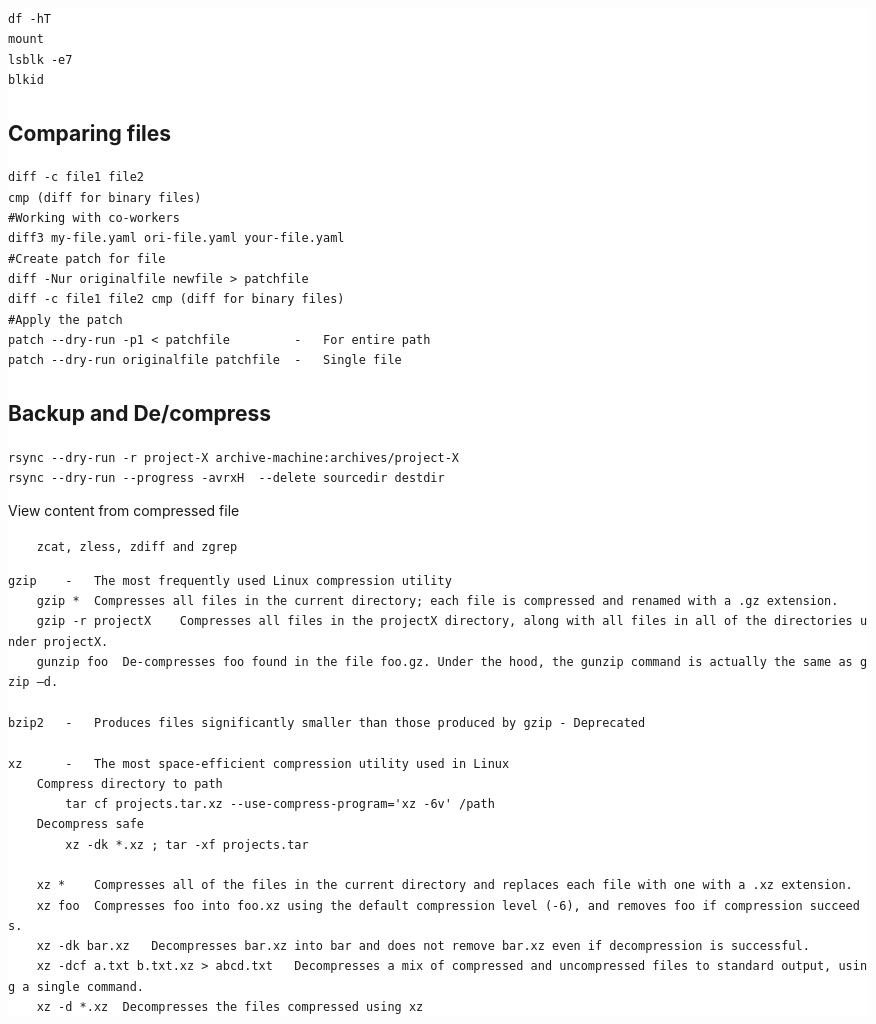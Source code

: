 	df -hT
	mount 
	lsblk -e7
	blkid

## Comparing files

	diff -c file1 file2
	cmp (diff for binary files)
	#Working with co-workers
	diff3 my-file.yaml ori-file.yaml your-file.yaml
	#Create patch for file
	diff -Nur originalfile newfile > patchfile
	diff -c file1 file2 cmp (diff for binary files)
	#Apply the patch
	patch --dry-run -p1 < patchfile			-	For entire path
	patch --dry-run originalfile patchfile	-	Single file

## Backup and De/compress

	rsync --dry-run -r project-X archive-machine:archives/project-X
	rsync --dry-run --progress -avrxH  --delete sourcedir destdir

View content from compressed file

```
	zcat, zless, zdiff and zgrep
```

	gzip	-	The most frequently used Linux compression utility
		gzip *	Compresses all files in the current directory; each file is compressed and renamed with a .gz extension.
		gzip -r projectX	Compresses all files in the projectX directory, along with all files in all of the directories under projectX.
		gunzip foo	De-compresses foo found in the file foo.gz. Under the hood, the gunzip command is actually the same as gzip –d.

	bzip2	-	Produces files significantly smaller than those produced by gzip - Deprecated

	xz		-	The most space-efficient compression utility used in Linux
		Compress directory to path
			tar cf projects.tar.xz --use-compress-program='xz -6v' /path
		Decompress safe
			xz -dk *.xz ; tar -xf projects.tar
		
		xz *	Compresses all of the files in the current directory and replaces each file with one with a .xz extension.
		xz foo	Compresses foo into foo.xz using the default compression level (-6), and removes foo if compression succeeds.
		xz -dk bar.xz	Decompresses bar.xz into bar and does not remove bar.xz even if decompression is successful.
		xz -dcf a.txt b.txt.xz > abcd.txt	Decompresses a mix of compressed and uncompressed files to standard output, using a single command.
		xz -d *.xz	Decompresses the files compressed using xz
